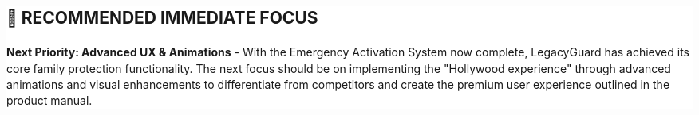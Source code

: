 
## 🎯 RECOMMENDED IMMEDIATE FOCUS

**Next Priority: Advanced UX & Animations** - With the Emergency Activation System now complete, LegacyGuard has achieved its core family protection functionality. The next focus should be on implementing the "Hollywood experience" through advanced animations and visual enhancements to differentiate from competitors and create the premium user experience outlined in the product manual.